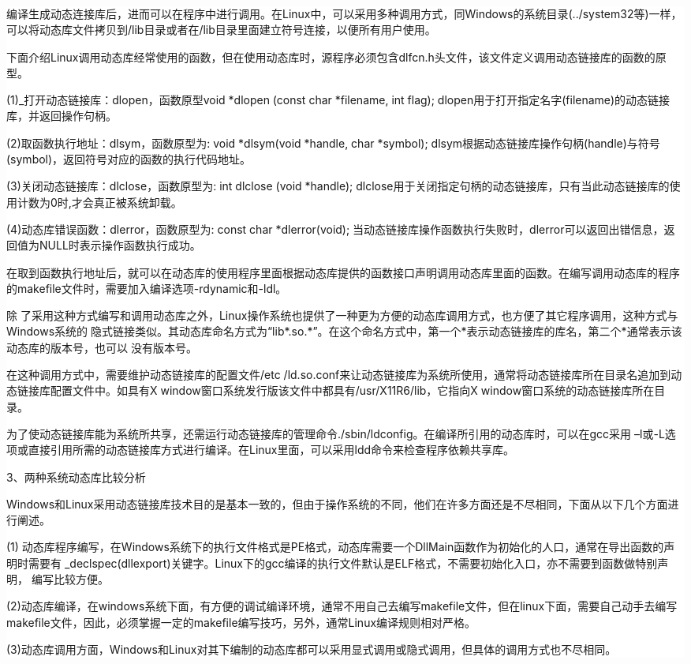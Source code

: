 

编译生成动态连接库后，进而可以在程序中进行调用。在Linux中，可以采用多种调用方式，同Windows的系统目录(../system32等)一样，可以将动态库文件拷贝到/lib目录或者在/lib目录里面建立符号连接，以便所有用户使用。



下面介绍Linux调用动态库经常使用的函数，但在使用动态库时，源程序必须包含dlfcn.h头文件，该文件定义调用动态链接库的函数的原型。



(1)_打开动态链接库：dlopen，函数原型void \*dlopen (const char \*filename, int flag); dlopen用于打开指定名字(filename)的动态链接库，并返回操作句柄。



(2)取函数执行地址：dlsym，函数原型为: void \*dlsym(void \*handle, char *symbol); dlsym根据动态链接库操作句柄(handle)与符号(symbol)，返回符号对应的函数的执行代码地址。



(3)关闭动态链接库：dlclose，函数原型为: int dlclose (void *handle); dlclose用于关闭指定句柄的动态链接库，只有当此动态链接库的使用计数为0时,才会真正被系统卸载。



(4)动态库错误函数：dlerror，函数原型为: const char *dlerror(void); 当动态链接库操作函数执行失败时，dlerror可以返回出错信息，返回值为NULL时表示操作函数执行成功。



在取到函数执行地址后，就可以在动态库的使用程序里面根据动态库提供的函数接口声明调用动态库里面的函数。在编写调用动态库的程序的makefile文件时，需要加入编译选项-rdynamic和-ldl。



除 了采用这种方式编写和调用动态库之外，Linux操作系统也提供了一种更为方便的动态库调用方式，也方便了其它程序调用，这种方式与Windows系统的 隐式链接类似。其动态库命名方式为“lib\*.so.\*”。在这个命名方式中，第一个\*表示动态链接库的库名，第二个\*通常表示该动态库的版本号，也可以 没有版本号。



在这种调用方式中，需要维护动态链接库的配置文件/etc /ld.so.conf来让动态链接库为系统所使用，通常将动态链接库所在目录名追加到动态链接库配置文件中。如具有X window窗口系统发行版该文件中都具有/usr/X11R6/lib，它指向X window窗口系统的动态链接库所在目录。



为了使动态链接库能为系统所共享，还需运行动态链接库的管理命令./sbin/ldconfig。在编译所引用的动态库时，可以在gcc采用 –l或-L选项或直接引用所需的动态链接库方式进行编译。在Linux里面，可以采用ldd命令来检查程序依赖共享库。



3、两种系统动态库比较分析



Windows和Linux采用动态链接库技术目的是基本一致的，但由于操作系统的不同，他们在许多方面还是不尽相同，下面从以下几个方面进行阐述。



(1) 动态库程序编写，在Windows系统下的执行文件格式是PE格式，动态库需要一个DllMain函数作为初始化的人口，通常在导出函数的声明时需要有 _declspec(dllexport)关键字。Linux下的gcc编译的执行文件默认是ELF格式，不需要初始化入口，亦不需要到函数做特别声明， 编写比较方便。



(2)动态库编译，在windows系统下面，有方便的调试编译环境，通常不用自己去编写makefile文件，但在linux下面，需要自己动手去编写makefile文件，因此，必须掌握一定的makefile编写技巧，另外，通常Linux编译规则相对严格。



(3)动态库调用方面，Windows和Linux对其下编制的动态库都可以采用显式调用或隐式调用，但具体的调用方式也不尽相同。


